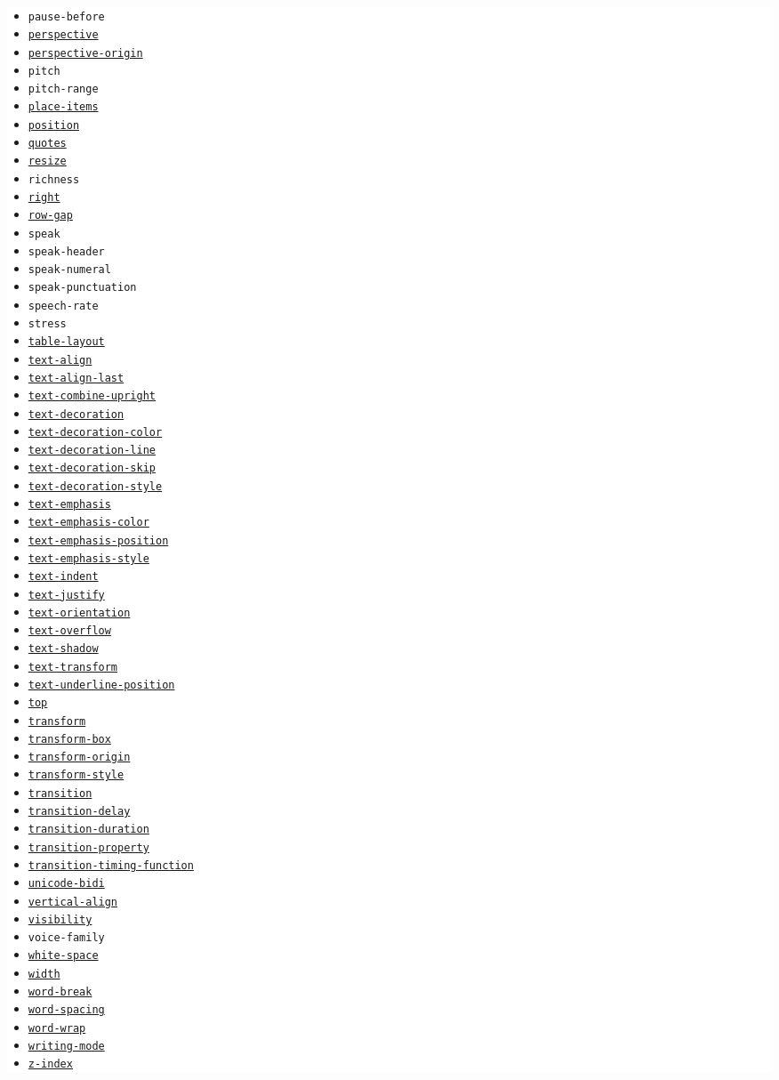 -   `pause-before`
-   [`perspective`](https://developer.mozilla.org/en-US/docs/Web/CSS/perspective)
-   [`perspective-origin`](https://developer.mozilla.org/en-US/docs/Web/CSS/perspective-origin)
-   `pitch`
-   `pitch-range`
-   [`place-items`](https://developer.mozilla.org/en-US/docs/Web/CSS/place-items)
-   [`position`](https://developer.mozilla.org/en-US/docs/Web/CSS/position)
-   [`quotes`](https://developer.mozilla.org/en-US/docs/Web/CSS/quotes)
-   [`resize`](https://developer.mozilla.org/en-US/docs/Web/CSS/resize)
-   `richness`
-   [`right`](https://developer.mozilla.org/en-US/docs/Web/CSS/right)
-   [`row-gap`](https://developer.mozilla.org/en-US/docs/Web/CSS/row-gap)
-   `speak`
-   `speak-header`
-   `speak-numeral`
-   `speak-punctuation`
-   `speech-rate`
-   `stress`
-   [`table-layout`](https://developer.mozilla.org/en-US/docs/Web/CSS/table-layout)
-   [`text-align`](https://developer.mozilla.org/en-US/docs/Web/CSS/text-align)
-   [`text-align-last`](https://developer.mozilla.org/en-US/docs/Web/CSS/text-align-last)
-   [`text-combine-upright`](https://developer.mozilla.org/en-US/docs/Web/CSS/text-combine-upright)
-   [`text-decoration`](https://developer.mozilla.org/en-US/docs/Web/CSS/text-decoration)
-   [`text-decoration-color`](https://developer.mozilla.org/en-US/docs/Web/CSS/text-decoration-color)
-   [`text-decoration-line`](https://developer.mozilla.org/en-US/docs/Web/CSS/text-decoration-line)
-   [`text-decoration-skip`](https://developer.mozilla.org/en-US/docs/Web/CSS/text-decoration-skip)
-   [`text-decoration-style`](https://developer.mozilla.org/en-US/docs/Web/CSS/text-decoration-style)
-   [`text-emphasis`](https://developer.mozilla.org/en-US/docs/Web/CSS/text-emphasis)
-   [`text-emphasis-color`](https://developer.mozilla.org/en-US/docs/Web/CSS/text-emphasis-color)
-   [`text-emphasis-position`](https://developer.mozilla.org/en-US/docs/Web/CSS/text-emphasis-position)
-   [`text-emphasis-style`](https://developer.mozilla.org/en-US/docs/Web/CSS/text-emphasis-style)
-   [`text-indent`](https://developer.mozilla.org/en-US/docs/Web/CSS/text-indent)
-   [`text-justify`](https://developer.mozilla.org/en-US/docs/Web/CSS/text-justify)
-   [`text-orientation`](https://developer.mozilla.org/en-US/docs/Web/CSS/text-orientation)
-   [`text-overflow`](https://developer.mozilla.org/en-US/docs/Web/CSS/text-overflow)
-   [`text-shadow`](https://developer.mozilla.org/en-US/docs/Web/CSS/text-shadow)
-   [`text-transform`](https://developer.mozilla.org/en-US/docs/Web/CSS/text-transform)
-   [`text-underline-position`](https://developer.mozilla.org/en-US/docs/Web/CSS/text-underline-position)
-   [`top`](https://developer.mozilla.org/en-US/docs/Web/CSS/top)
-   [`transform`](https://developer.mozilla.org/en-US/docs/Web/CSS/transform)
-   [`transform-box`](https://developer.mozilla.org/en-US/docs/Web/CSS/transform-box)
-   [`transform-origin`](https://developer.mozilla.org/en-US/docs/Web/CSS/transform-origin)
-   [`transform-style`](https://developer.mozilla.org/en-US/docs/Web/CSS/transform-style)
-   [`transition`](https://developer.mozilla.org/en-US/docs/Web/CSS/transition)
-   [`transition-delay`](https://developer.mozilla.org/en-US/docs/Web/CSS/transition-delay)
-   [`transition-duration`](https://developer.mozilla.org/en-US/docs/Web/CSS/transition-duration)
-   [`transition-property`](https://developer.mozilla.org/en-US/docs/Web/CSS/transition-property)
-   [`transition-timing-function`](https://developer.mozilla.org/en-US/docs/Web/CSS/transition-timing-function)
-   [`unicode-bidi`](https://developer.mozilla.org/en-US/docs/Web/CSS/unicode-bidi)
-   [`vertical-align`](https://developer.mozilla.org/en-US/docs/Web/CSS/vertical-align)
-   [`visibility`](https://developer.mozilla.org/en-US/docs/Web/CSS/visibility)
-   `voice-family`
-   [`white-space`](https://developer.mozilla.org/en-US/docs/Web/CSS/white-space)
-   [`width`](https://developer.mozilla.org/en-US/docs/Web/CSS/width)
-   [`word-break`](https://developer.mozilla.org/en-US/docs/Web/CSS/word-break)
-   [`word-spacing`](https://developer.mozilla.org/en-US/docs/Web/CSS/word-spacing)
-   [`word-wrap`](https://developer.mozilla.org/en-US/docs/Web/CSS/word-wrap)
-   [`writing-mode`](https://developer.mozilla.org/en-US/docs/Web/CSS/writing-mode)
-   [`z-index`](https://developer.mozilla.org/en-US/docs/Web/CSS/z-index)